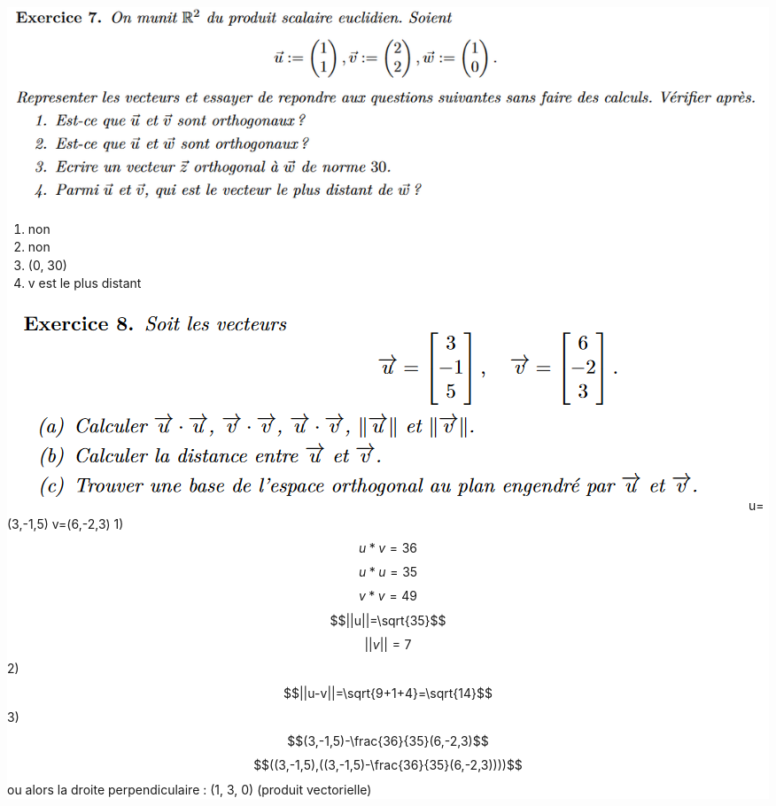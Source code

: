 ![5b8ae34d8b46ec48a0fc83911248cf7d.png](../../_resources/5b8ae34d8b46ec48a0fc83911248cf7d.png)
1) non
2) non
3) (0, 30)
4) v est le plus distant

![93af4cd8a2cda186a8b40e16d4b5ab95.png](../../_resources/93af4cd8a2cda186a8b40e16d4b5ab95.png)
u=(3,-1,5)
v=(6,-2,3)
1)
$$u * v=36$$
$$u * u=35$$
$$v * v=49$$
$$||u||=\sqrt{35}$$
$$||v||=7$$
2)
$$||u-v||=\sqrt{9+1+4}=\sqrt{14}$$
3)
$$(3,-1,5)-\frac{36}{35}(6,-2,3)$$
$$((3,-1,5),((3,-1,5)-\frac{36}{35}(6,-2,3))))$$
ou alors la droite perpendiculaire :
(1, 3, 0)
(produit vectorielle)